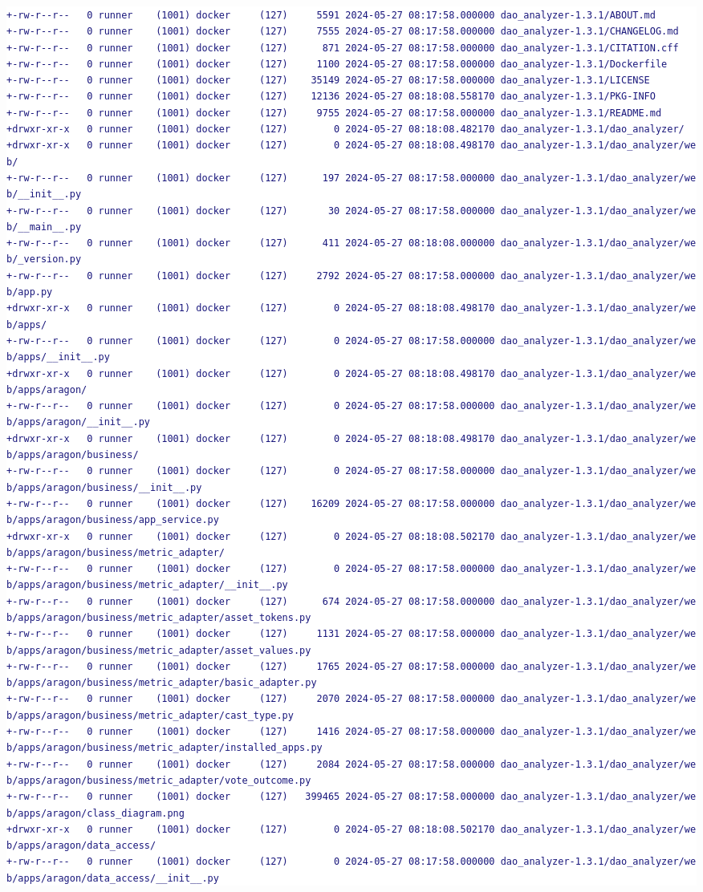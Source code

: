```diff
+-rw-r--r--   0 runner    (1001) docker     (127)     5591 2024-05-27 08:17:58.000000 dao_analyzer-1.3.1/ABOUT.md
+-rw-r--r--   0 runner    (1001) docker     (127)     7555 2024-05-27 08:17:58.000000 dao_analyzer-1.3.1/CHANGELOG.md
+-rw-r--r--   0 runner    (1001) docker     (127)      871 2024-05-27 08:17:58.000000 dao_analyzer-1.3.1/CITATION.cff
+-rw-r--r--   0 runner    (1001) docker     (127)     1100 2024-05-27 08:17:58.000000 dao_analyzer-1.3.1/Dockerfile
+-rw-r--r--   0 runner    (1001) docker     (127)    35149 2024-05-27 08:17:58.000000 dao_analyzer-1.3.1/LICENSE
+-rw-r--r--   0 runner    (1001) docker     (127)    12136 2024-05-27 08:18:08.558170 dao_analyzer-1.3.1/PKG-INFO
+-rw-r--r--   0 runner    (1001) docker     (127)     9755 2024-05-27 08:17:58.000000 dao_analyzer-1.3.1/README.md
+drwxr-xr-x   0 runner    (1001) docker     (127)        0 2024-05-27 08:18:08.482170 dao_analyzer-1.3.1/dao_analyzer/
+drwxr-xr-x   0 runner    (1001) docker     (127)        0 2024-05-27 08:18:08.498170 dao_analyzer-1.3.1/dao_analyzer/web/
+-rw-r--r--   0 runner    (1001) docker     (127)      197 2024-05-27 08:17:58.000000 dao_analyzer-1.3.1/dao_analyzer/web/__init__.py
+-rw-r--r--   0 runner    (1001) docker     (127)       30 2024-05-27 08:17:58.000000 dao_analyzer-1.3.1/dao_analyzer/web/__main__.py
+-rw-r--r--   0 runner    (1001) docker     (127)      411 2024-05-27 08:18:08.000000 dao_analyzer-1.3.1/dao_analyzer/web/_version.py
+-rw-r--r--   0 runner    (1001) docker     (127)     2792 2024-05-27 08:17:58.000000 dao_analyzer-1.3.1/dao_analyzer/web/app.py
+drwxr-xr-x   0 runner    (1001) docker     (127)        0 2024-05-27 08:18:08.498170 dao_analyzer-1.3.1/dao_analyzer/web/apps/
+-rw-r--r--   0 runner    (1001) docker     (127)        0 2024-05-27 08:17:58.000000 dao_analyzer-1.3.1/dao_analyzer/web/apps/__init__.py
+drwxr-xr-x   0 runner    (1001) docker     (127)        0 2024-05-27 08:18:08.498170 dao_analyzer-1.3.1/dao_analyzer/web/apps/aragon/
+-rw-r--r--   0 runner    (1001) docker     (127)        0 2024-05-27 08:17:58.000000 dao_analyzer-1.3.1/dao_analyzer/web/apps/aragon/__init__.py
+drwxr-xr-x   0 runner    (1001) docker     (127)        0 2024-05-27 08:18:08.498170 dao_analyzer-1.3.1/dao_analyzer/web/apps/aragon/business/
+-rw-r--r--   0 runner    (1001) docker     (127)        0 2024-05-27 08:17:58.000000 dao_analyzer-1.3.1/dao_analyzer/web/apps/aragon/business/__init__.py
+-rw-r--r--   0 runner    (1001) docker     (127)    16209 2024-05-27 08:17:58.000000 dao_analyzer-1.3.1/dao_analyzer/web/apps/aragon/business/app_service.py
+drwxr-xr-x   0 runner    (1001) docker     (127)        0 2024-05-27 08:18:08.502170 dao_analyzer-1.3.1/dao_analyzer/web/apps/aragon/business/metric_adapter/
+-rw-r--r--   0 runner    (1001) docker     (127)        0 2024-05-27 08:17:58.000000 dao_analyzer-1.3.1/dao_analyzer/web/apps/aragon/business/metric_adapter/__init__.py
+-rw-r--r--   0 runner    (1001) docker     (127)      674 2024-05-27 08:17:58.000000 dao_analyzer-1.3.1/dao_analyzer/web/apps/aragon/business/metric_adapter/asset_tokens.py
+-rw-r--r--   0 runner    (1001) docker     (127)     1131 2024-05-27 08:17:58.000000 dao_analyzer-1.3.1/dao_analyzer/web/apps/aragon/business/metric_adapter/asset_values.py
+-rw-r--r--   0 runner    (1001) docker     (127)     1765 2024-05-27 08:17:58.000000 dao_analyzer-1.3.1/dao_analyzer/web/apps/aragon/business/metric_adapter/basic_adapter.py
+-rw-r--r--   0 runner    (1001) docker     (127)     2070 2024-05-27 08:17:58.000000 dao_analyzer-1.3.1/dao_analyzer/web/apps/aragon/business/metric_adapter/cast_type.py
+-rw-r--r--   0 runner    (1001) docker     (127)     1416 2024-05-27 08:17:58.000000 dao_analyzer-1.3.1/dao_analyzer/web/apps/aragon/business/metric_adapter/installed_apps.py
+-rw-r--r--   0 runner    (1001) docker     (127)     2084 2024-05-27 08:17:58.000000 dao_analyzer-1.3.1/dao_analyzer/web/apps/aragon/business/metric_adapter/vote_outcome.py
+-rw-r--r--   0 runner    (1001) docker     (127)   399465 2024-05-27 08:17:58.000000 dao_analyzer-1.3.1/dao_analyzer/web/apps/aragon/class_diagram.png
+drwxr-xr-x   0 runner    (1001) docker     (127)        0 2024-05-27 08:18:08.502170 dao_analyzer-1.3.1/dao_analyzer/web/apps/aragon/data_access/
+-rw-r--r--   0 runner    (1001) docker     (127)        0 2024-05-27 08:17:58.000000 dao_analyzer-1.3.1/dao_analyzer/web/apps/aragon/data_access/__init__.py
```